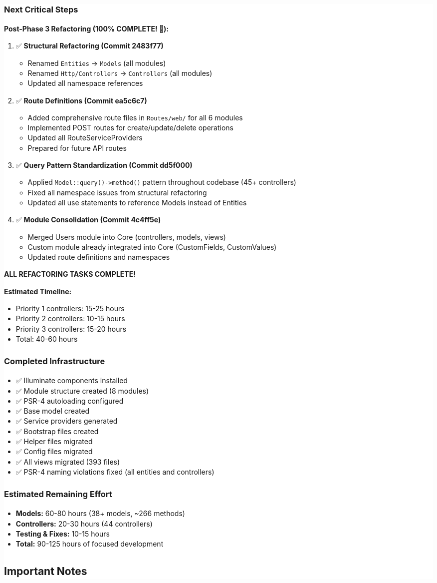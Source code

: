 ### Next Critical Steps

**Post-Phase 3 Refactoring (100% COMPLETE! 🎉):**
1. ✅ **Structural Refactoring (Commit 2483f77)**
   - Renamed `Entities` → `Models` (all modules)
   - Renamed `Http/Controllers` → `Controllers` (all modules)
   - Updated all namespace references
   
2. ✅ **Route Definitions (Commit ea5c6c7)**
   - Added comprehensive route files in `Routes/web/` for all 6 modules
   - Implemented POST routes for create/update/delete operations
   - Updated all RouteServiceProviders
   - Prepared for future API routes
   
3. ✅ **Query Pattern Standardization (Commit dd5f000)**
   - Applied `Model::query()->method()` pattern throughout codebase (45+ controllers)
   - Fixed all namespace issues from structural refactoring
   - Updated all use statements to reference Models instead of Entities
   
4. ✅ **Module Consolidation (Commit 4c4ff5e)**
   - Merged Users module into Core (controllers, models, views)
   - Custom module already integrated into Core (CustomFields, CustomValues)
   - Updated route definitions and namespaces

**ALL REFACTORING TASKS COMPLETE!**

**Estimated Timeline:**
- Priority 1 controllers: 15-25 hours
- Priority 2 controllers: 10-15 hours  
- Priority 3 controllers: 15-20 hours
- Total: 40-60 hours

### Completed Infrastructure
- ✅ Illuminate components installed
- ✅ Module structure created (8 modules)
- ✅ PSR-4 autoloading configured
- ✅ Base model created
- ✅ Service providers generated
- ✅ Bootstrap files created
- ✅ Helper files migrated
- ✅ Config files migrated
- ✅ All views migrated (393 files)
- ✅ PSR-4 naming violations fixed (all entities and controllers)

### Estimated Remaining Effort
- **Models:** 60-80 hours (38+ models, ~266 methods)
- **Controllers:** 20-30 hours (44 controllers)
- **Testing & Fixes:** 10-15 hours
- **Total:** 90-125 hours of focused development

## Important Notes
